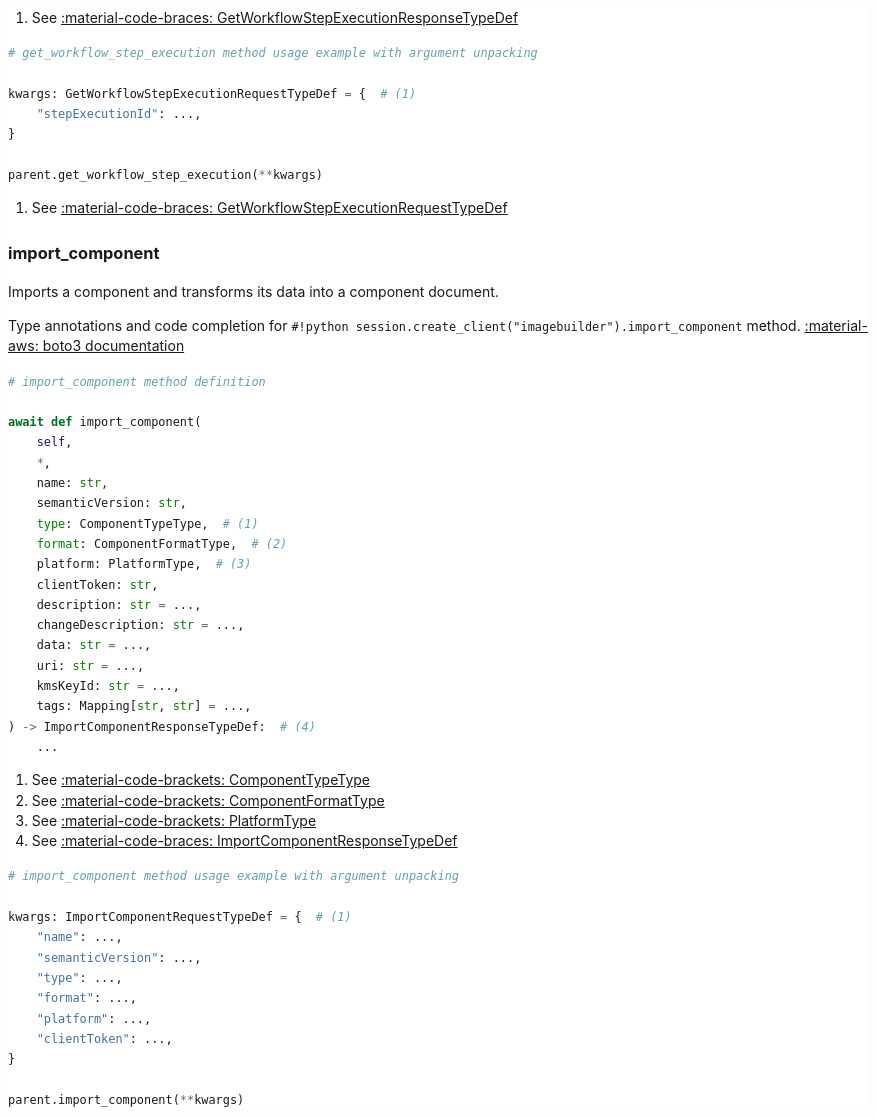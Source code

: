 1. See [:material-code-braces: GetWorkflowStepExecutionResponseTypeDef](./type_defs.md#getworkflowstepexecutionresponsetypedef) 


```python
# get_workflow_step_execution method usage example with argument unpacking

kwargs: GetWorkflowStepExecutionRequestTypeDef = {  # (1)
    "stepExecutionId": ...,
}

parent.get_workflow_step_execution(**kwargs)
```

1. See [:material-code-braces: GetWorkflowStepExecutionRequestTypeDef](./type_defs.md#getworkflowstepexecutionrequesttypedef) 

### import\_component

Imports a component and transforms its data into a component document.

Type annotations and code completion for `#!python session.create_client("imagebuilder").import_component` method.
[:material-aws: boto3 documentation](https://boto3.amazonaws.com/v1/documentation/api/latest/reference/services/imagebuilder/client/import_component.html)

```python
# import_component method definition

await def import_component(
    self,
    *,
    name: str,
    semanticVersion: str,
    type: ComponentTypeType,  # (1)
    format: ComponentFormatType,  # (2)
    platform: PlatformType,  # (3)
    clientToken: str,
    description: str = ...,
    changeDescription: str = ...,
    data: str = ...,
    uri: str = ...,
    kmsKeyId: str = ...,
    tags: Mapping[str, str] = ...,
) -> ImportComponentResponseTypeDef:  # (4)
    ...
```

1. See [:material-code-brackets: ComponentTypeType](./literals.md#componenttypetype) 
2. See [:material-code-brackets: ComponentFormatType](./literals.md#componentformattype) 
3. See [:material-code-brackets: PlatformType](./literals.md#platformtype) 
4. See [:material-code-braces: ImportComponentResponseTypeDef](./type_defs.md#importcomponentresponsetypedef) 


```python
# import_component method usage example with argument unpacking

kwargs: ImportComponentRequestTypeDef = {  # (1)
    "name": ...,
    "semanticVersion": ...,
    "type": ...,
    "format": ...,
    "platform": ...,
    "clientToken": ...,
}

parent.import_component(**kwargs)
```